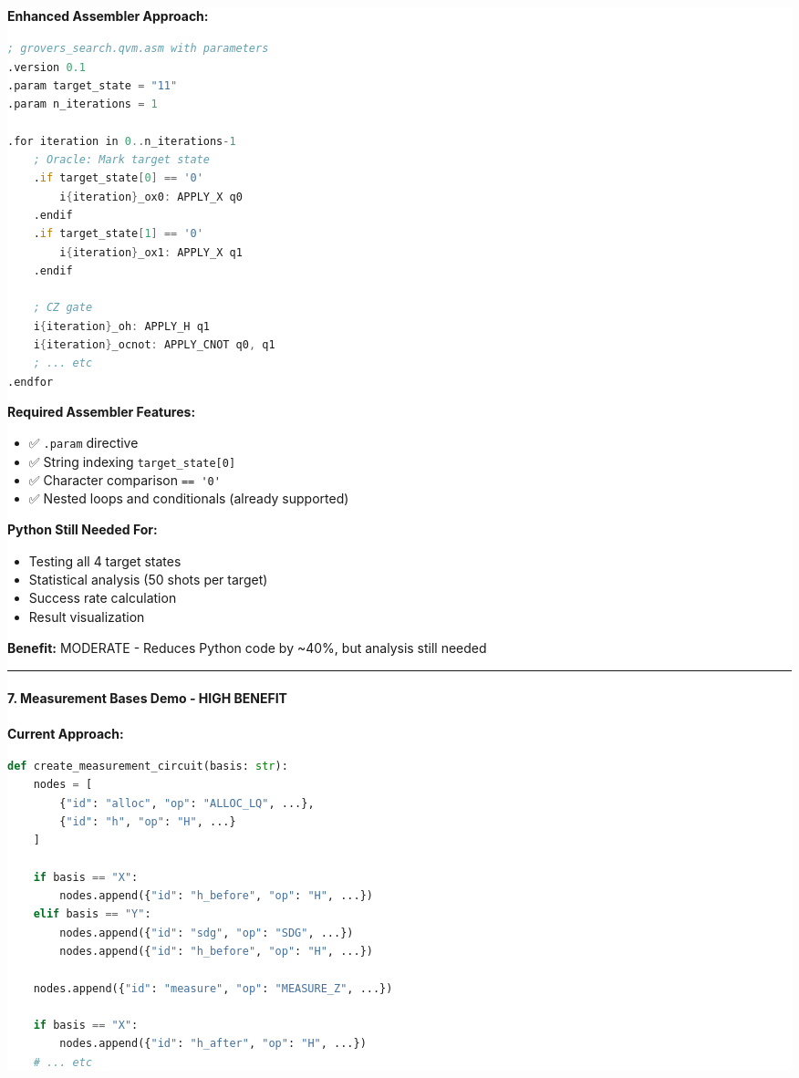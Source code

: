 **Enhanced Assembler Approach:**
```asm
; grovers_search.qvm.asm with parameters
.version 0.1
.param target_state = "11"
.param n_iterations = 1

.for iteration in 0..n_iterations-1
    ; Oracle: Mark target state
    .if target_state[0] == '0'
        i{iteration}_ox0: APPLY_X q0
    .endif
    .if target_state[1] == '0'
        i{iteration}_ox1: APPLY_X q1
    .endif
    
    ; CZ gate
    i{iteration}_oh: APPLY_H q1
    i{iteration}_ocnot: APPLY_CNOT q0, q1
    ; ... etc
.endfor
```

**Required Assembler Features:**
- ✅ `.param` directive
- ✅ String indexing `target_state[0]`
- ✅ Character comparison `== '0'`
- ✅ Nested loops and conditionals (already supported)

**Python Still Needed For:**
- Testing all 4 target states
- Statistical analysis (50 shots per target)
- Success rate calculation
- Result visualization

**Benefit:** MODERATE - Reduces Python code by ~40%, but analysis still needed

---

#### **7. Measurement Bases Demo** - HIGH BENEFIT

**Current Approach:**
```python
def create_measurement_circuit(basis: str):
    nodes = [
        {"id": "alloc", "op": "ALLOC_LQ", ...},
        {"id": "h", "op": "H", ...}
    ]
    
    if basis == "X":
        nodes.append({"id": "h_before", "op": "H", ...})
    elif basis == "Y":
        nodes.append({"id": "sdg", "op": "SDG", ...})
        nodes.append({"id": "h_before", "op": "H", ...})
    
    nodes.append({"id": "measure", "op": "MEASURE_Z", ...})
    
    if basis == "X":
        nodes.append({"id": "h_after", "op": "H", ...})
    # ... etc
```
